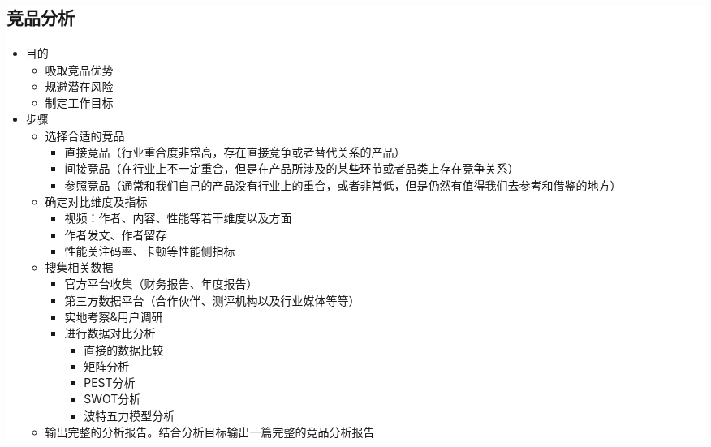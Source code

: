 
## 竞品分析

* 目的
    * 吸取竞品优势
    * 规避潜在风险
    * 制定工作目标
* 步骤
    * 选择合适的竞品
        * 直接竞品（行业重合度非常高，存在直接竞争或者替代关系的产品）
        * 间接竞品（在行业上不一定重合，但是在产品所涉及的某些环节或者品类上存在竞争关系）
        * 参照竞品（通常和我们自己的产品没有行业上的重合，或者非常低，但是仍然有值得我们去参考和借鉴的地方）
    * 确定对比维度及指标
        * 视频：作者、内容、性能等若干维度以及方面
        * 作者发文、作者留存
        * 性能关注码率、卡顿等性能侧指标
    * 搜集相关数据
        * 官方平台收集（财务报告、年度报告）
        * 第三方数据平台（合作伙伴、测评机构以及行业媒体等等）
        * 实地考察&用户调研
        * 进行数据对比分析
            * 直接的数据比较
            * 矩阵分析
            * PEST分析
            * SWOT分析
            * 波特五力模型分析
    * 输出完整的分析报告。结合分析目标输出一篇完整的竞品分析报告